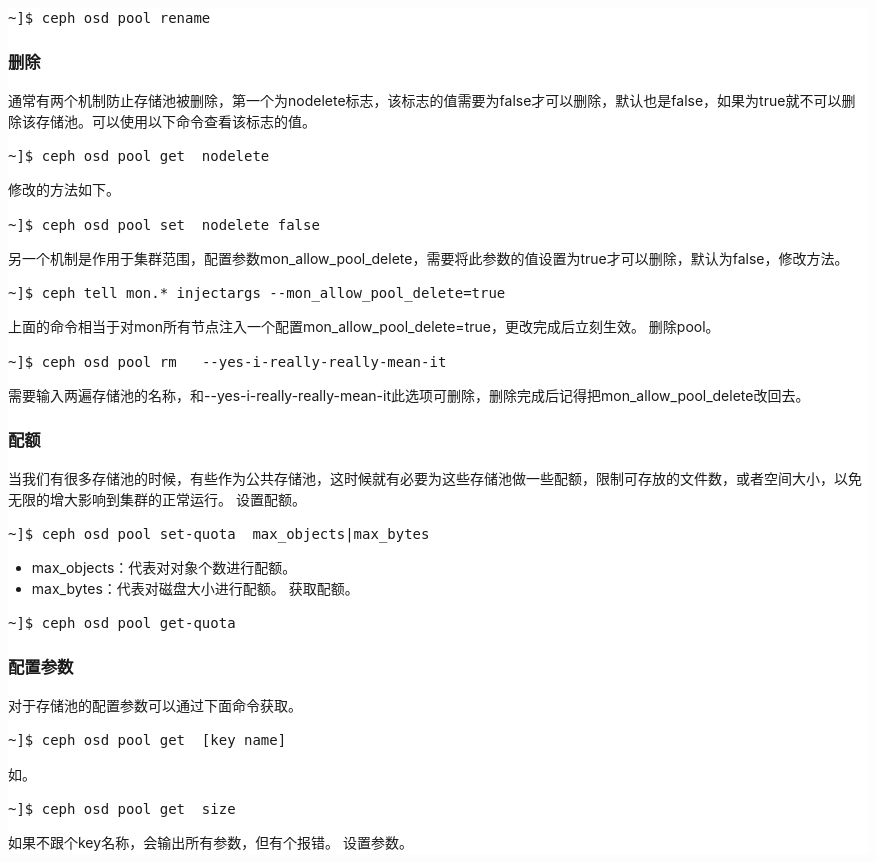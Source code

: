 <pre>
~]$ ceph osd pool rename <old name> <new name>
</pre>
### 删除
通常有两个机制防止存储池被删除，第一个为nodelete标志，该标志的值需要为false才可以删除，默认也是false，如果为true就不可以删除该存储池。可以使用以下命令查看该标志的值。

<pre>
~]$ ceph osd pool get <pool name> nodelete
</pre>
修改的方法如下。

<pre>
~]$ ceph osd pool set <pool name> nodelete false
</pre>
另一个机制是作用于集群范围，配置参数mon_allow_pool_delete，需要将此参数的值设置为true才可以删除，默认为false，修改方法。

<pre>
~]$ ceph tell mon.* injectargs --mon_allow_pool_delete=true
</pre>
上面的命令相当于对mon所有节点注入一个配置mon_allow_pool_delete=true，更改完成后立刻生效。
删除pool。

<pre>
~]$ ceph osd pool rm <pool name> <pool name> --yes-i-really-really-mean-it
</pre>
需要输入两遍存储池的名称，和--yes-i-really-really-mean-it此选项可删除，删除完成后记得把mon_allow_pool_delete改回去。 
### 配额
当我们有很多存储池的时候，有些作为公共存储池，这时候就有必要为这些存储池做一些配额，限制可存放的文件数，或者空间大小，以免无限的增大影响到集群的正常运行。 
设置配额。

<pre>
~]$ ceph osd pool set-quota <pool name> max_objects|max_bytes <value>
</pre>
  * max_objects：代表对对象个数进行配额。
  * max_bytes：代表对磁盘大小进行配额。 
获取配额。

<pre>
~]$ ceph osd pool get-quota <pool name>
</pre>
### 配置参数
对于存储池的配置参数可以通过下面命令获取。

<pre>
~]$ ceph osd pool get <pool name> [key name]
</pre>
如。

<pre>
~]$ ceph osd pool get <pool name> size
</pre>
如果不跟个key名称，会输出所有参数，但有个报错。
设置参数。

